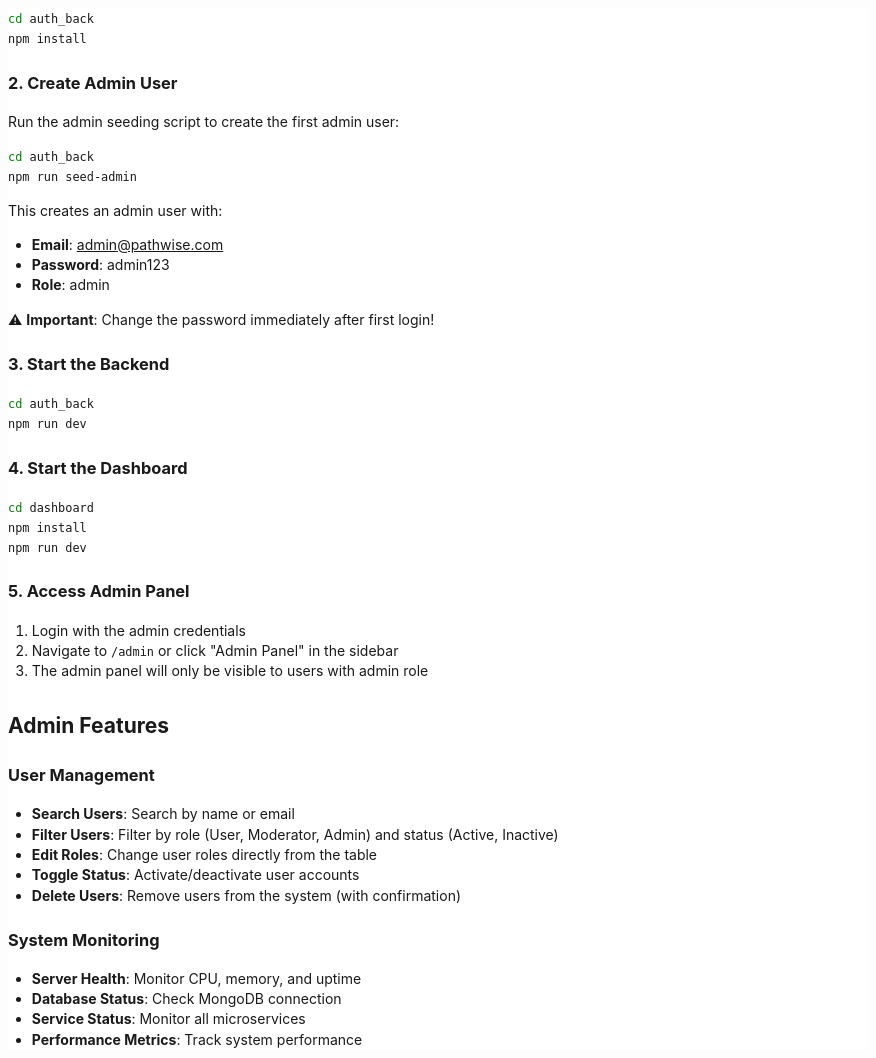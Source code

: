 ```bash
cd auth_back
npm install
```

### 2. Create Admin User
Run the admin seeding script to create the first admin user:

```bash
cd auth_back
npm run seed-admin
```

This creates an admin user with:
- **Email**: admin@pathwise.com
- **Password**: admin123
- **Role**: admin

⚠️ **Important**: Change the password immediately after first login!

### 3. Start the Backend
```bash
cd auth_back
npm run dev
```

### 4. Start the Dashboard
```bash
cd dashboard
npm install
npm run dev
```

### 5. Access Admin Panel
1. Login with the admin credentials
2. Navigate to `/admin` or click "Admin Panel" in the sidebar
3. The admin panel will only be visible to users with admin role

## Admin Features

### User Management
- **Search Users**: Search by name or email
- **Filter Users**: Filter by role (User, Moderator, Admin) and status (Active, Inactive)
- **Edit Roles**: Change user roles directly from the table
- **Toggle Status**: Activate/deactivate user accounts
- **Delete Users**: Remove users from the system (with confirmation)

### System Monitoring
- **Server Health**: Monitor CPU, memory, and uptime
- **Database Status**: Check MongoDB connection
- **Service Status**: Monitor all microservices
- **Performance Metrics**: Track system performance
